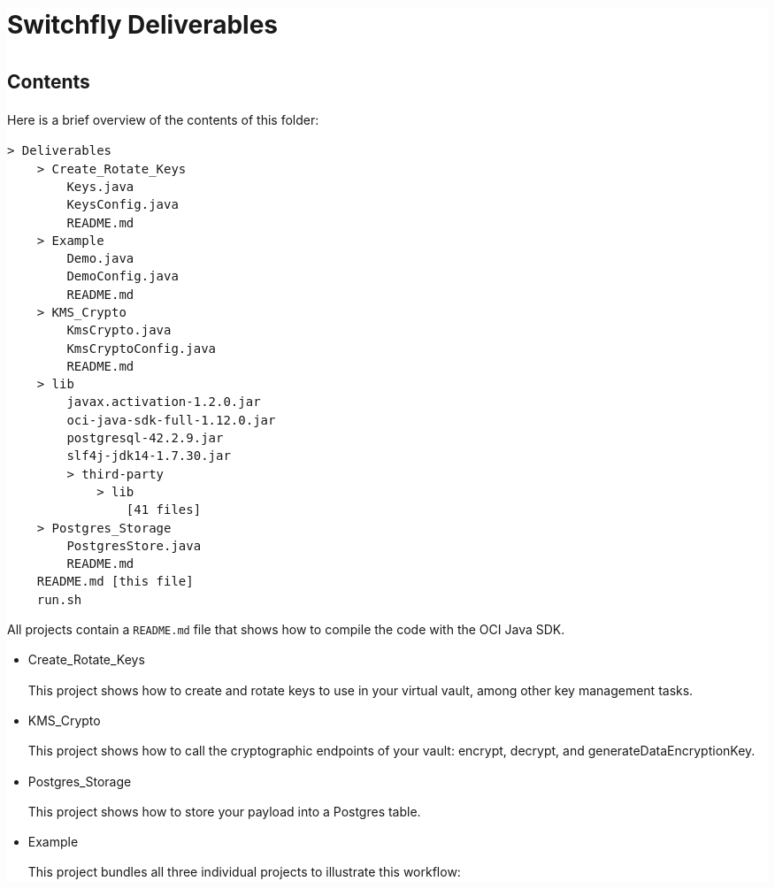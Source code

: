 # Switchfly Deliverables

## Contents

Here is a brief overview of the contents of this folder:
<pre>
> Deliverables
	> Create_Rotate_Keys
		Keys.java
		KeysConfig.java
		README.md
	> Example
		Demo.java
		DemoConfig.java
		README.md
	> KMS_Crypto
		KmsCrypto.java
		KmsCryptoConfig.java
		README.md
	> lib
		javax.activation-1.2.0.jar
		oci-java-sdk-full-1.12.0.jar
		postgresql-42.2.9.jar
		slf4j-jdk14-1.7.30.jar
		> third-party
			> lib
				[41 files]
	> Postgres_Storage
		PostgresStore.java
		README.md
	README.md [this file]
	run.sh
</pre>

All projects contain a `README.md` file that shows how to compile the code with the OCI Java SDK.

- Create\_Rotate\_Keys

	This project shows how to create and rotate keys to use in your virtual vault, among other key management tasks.

- KMS\_Crypto

	This project shows how to call the cryptographic endpoints of your vault: encrypt, decrypt, and generateDataEncryptionKey.

- Postgres\_Storage

	This project shows how to store your payload into a Postgres table.

- Example

	This project bundles all three individual projects to illustrate this workflow:

